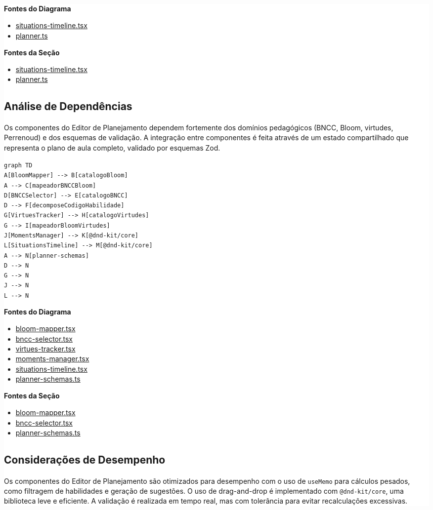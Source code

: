 **Fontes do Diagrama**

- [situations-timeline.tsx](file://src/components/planner/situations-timeline.tsx#L117-L326)
- [planner.ts](file://src/types/planner.ts#L542-L553)

**Fontes da Seção**

- [situations-timeline.tsx](file://src/components/planner/situations-timeline.tsx#L1-L327)
- [planner.ts](file://src/types/planner.ts#L542-L553)

## Análise de Dependências

Os componentes do Editor de Planejamento dependem fortemente dos domínios
pedagógicos (BNCC, Bloom, virtudes, Perrenoud) e dos esquemas de validação. A
integração entre componentes é feita através de um estado compartilhado que
representa o plano de aula completo, validado por esquemas Zod.

```mermaid
graph TD
A[BloomMapper] --> B[catalogoBloom]
A --> C[mapeadorBNCCBloom]
D[BNCCSelector] --> E[catalogoBNCC]
D --> F[decomposeCodigoHabilidade]
G[VirtuesTracker] --> H[catalogoVirtudes]
G --> I[mapeadorBloomVirtudes]
J[MomentsManager] --> K[@dnd-kit/core]
L[SituationsTimeline] --> M[@dnd-kit/core]
A --> N[planner-schemas]
D --> N
G --> N
J --> N
L --> N
```

**Fontes do Diagrama**

- [bloom-mapper.tsx](file://src/components/planner/bloom-mapper.tsx)
- [bncc-selector.tsx](file://src/components/planner/bncc-selector.tsx)
- [virtues-tracker.tsx](file://src/components/planner/virtues-tracker.tsx)
- [moments-manager.tsx](file://src/components/planner/moments-manager.tsx)
- [situations-timeline.tsx](file://src/components/planner/situations-timeline.tsx)
- [planner-schemas.ts](file://src/lib/schemas/planner-schemas.ts)

**Fontes da Seção**

- [bloom-mapper.tsx](file://src/components/planner/bloom-mapper.tsx)
- [bncc-selector.tsx](file://src/components/planner/bncc-selector.tsx)
- [planner-schemas.ts](file://src/lib/schemas/planner-schemas.ts)

## Considerações de Desempenho

Os componentes do Editor de Planejamento são otimizados para desempenho com o
uso de `useMemo` para cálculos pesados, como filtragem de habilidades e geração
de sugestões. O uso de drag-and-drop é implementado com `@dnd-kit/core`, uma
biblioteca leve e eficiente. A validação é realizada em tempo real, mas com
tolerância para evitar recalculações excessivas.
